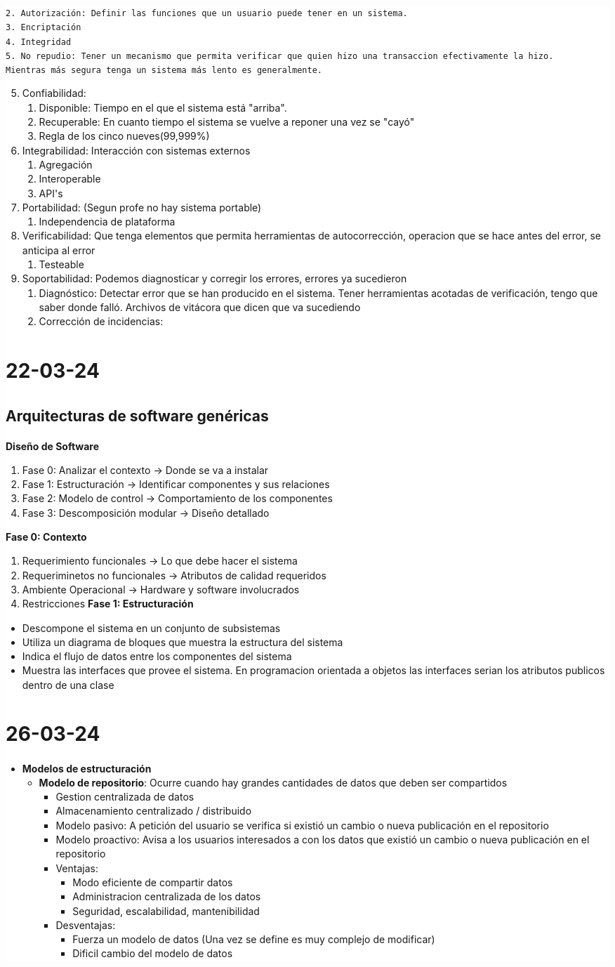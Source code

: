 	2. Autorización: Definir las funciones que un usuario puede tener en un sistema.
	3. Encriptación
	4. Integridad
	5. No repudio: Tener un mecanismo que permita verificar que quien hizo una transaccion efectivamente la hizo.
	Mientras más segura tenga un sistema más lento es generalmente.
5. Confiabilidad: 
	1. Disponible: Tiempo en el que el sistema está "arriba". 
	2. Recuperable: En cuanto tiempo el sistema se vuelve a reponer una vez se "cayó"
	3. Regla de los cinco nueves(99,999%)
6. Integrabilidad: Interacción con sistemas externos
	1. Agregación
	2. Interoperable
	3. API's
7. Portabilidad: (Segun profe no hay sistema portable)
	1. Independencia de plataforma
8. Verificabilidad: Que tenga elementos que permita herramientas de autocorrección, operacion que se hace antes del error, se anticipa al error
	1. Testeable
9. Soportabilidad: Podemos diagnosticar y corregir los errores, errores ya sucedieron
	1. Diagnóstico: Detectar error que se han producido en el sistema. Tener herramientas acotadas de verificación, tengo que saber donde falló. Archivos de vitácora que dicen que va sucediendo
	2. Corrección de incidencias: 

# 22-03-24
 ## Arquitecturas de software genéricas
 **Diseño de Software**
 1. Fase 0: Analizar el contexto → Donde se va a instalar
 2. Fase 1: Estructuración → Identificar componentes y sus relaciones
 3. Fase 2: Modelo de control → Comportamiento de los componentes
 4. Fase 3: Descomposición modular → Diseño detallado
 
 **Fase 0: Contexto**
 1. Requerimiento funcionales → Lo que debe hacer el sistema
 2. Requeriminetos no funcionales → Atributos de calidad requeridos
 3. Ambiente Operacional → Hardware y software involucrados
 4. Restricciones
 **Fase 1: Estructuración**
 - Descompone el sistema en un conjunto de subsistemas
 - Utiliza un diagrama de bloques que muestra la estructura del sistema
 - Indica el flujo de datos entre los componentes del sistema
 - Muestra las interfaces que provee el sistema. En programacion orientada a objetos las interfaces serian los atributos publicos dentro de una clase
# 26-03-24
 - **Modelos de estructuración**
	 - **Modelo de repositorio**: Ocurre cuando hay grandes cantidades de datos que deben ser compartidos
		 - Gestion centralizada de datos
		 - Almacenamiento centralizado / distribuido
		 - Modelo pasivo: A petición del usuario se verifica si existió un cambio o nueva publicación en el repositorio
		 - Modelo proactivo: Avisa a los usuarios interesados a con los datos que existió un cambio o nueva publicación en el repositorio
		 - Ventajas:
			 - Modo eficiente de compartir datos
			 - Administracion centralizada de los datos
			 - Seguridad, escalabilidad, mantenibilidad
		- Desventajas:
			- Fuerza un modelo de datos (Una vez se define es muy complejo de modificar)
			- Dificil cambio del modelo de datos
